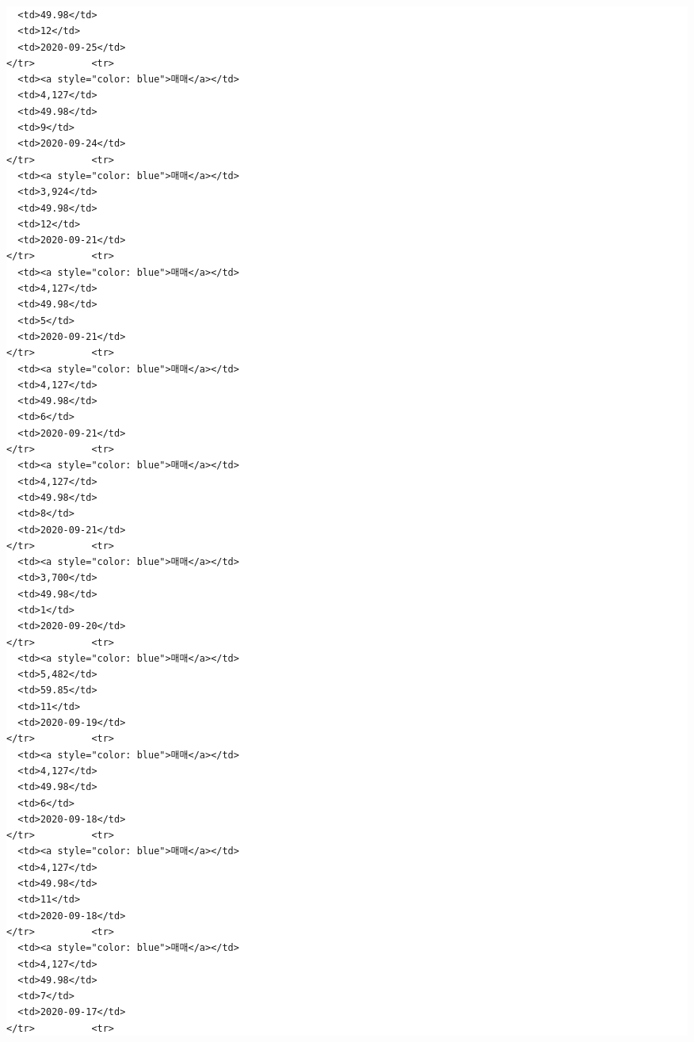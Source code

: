       <td>49.98</td>
      <td>12</td>
      <td>2020-09-25</td>
    </tr>          <tr>
      <td><a style="color: blue">매매</a></td>
      <td>4,127</td>
      <td>49.98</td>
      <td>9</td>
      <td>2020-09-24</td>
    </tr>          <tr>
      <td><a style="color: blue">매매</a></td>
      <td>3,924</td>
      <td>49.98</td>
      <td>12</td>
      <td>2020-09-21</td>
    </tr>          <tr>
      <td><a style="color: blue">매매</a></td>
      <td>4,127</td>
      <td>49.98</td>
      <td>5</td>
      <td>2020-09-21</td>
    </tr>          <tr>
      <td><a style="color: blue">매매</a></td>
      <td>4,127</td>
      <td>49.98</td>
      <td>6</td>
      <td>2020-09-21</td>
    </tr>          <tr>
      <td><a style="color: blue">매매</a></td>
      <td>4,127</td>
      <td>49.98</td>
      <td>8</td>
      <td>2020-09-21</td>
    </tr>          <tr>
      <td><a style="color: blue">매매</a></td>
      <td>3,700</td>
      <td>49.98</td>
      <td>1</td>
      <td>2020-09-20</td>
    </tr>          <tr>
      <td><a style="color: blue">매매</a></td>
      <td>5,482</td>
      <td>59.85</td>
      <td>11</td>
      <td>2020-09-19</td>
    </tr>          <tr>
      <td><a style="color: blue">매매</a></td>
      <td>4,127</td>
      <td>49.98</td>
      <td>6</td>
      <td>2020-09-18</td>
    </tr>          <tr>
      <td><a style="color: blue">매매</a></td>
      <td>4,127</td>
      <td>49.98</td>
      <td>11</td>
      <td>2020-09-18</td>
    </tr>          <tr>
      <td><a style="color: blue">매매</a></td>
      <td>4,127</td>
      <td>49.98</td>
      <td>7</td>
      <td>2020-09-17</td>
    </tr>          <tr>